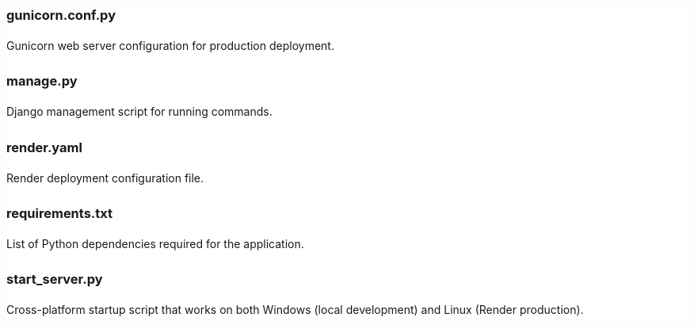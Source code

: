 ### gunicorn.conf.py
Gunicorn web server configuration for production deployment.

### manage.py
Django management script for running commands.

### render.yaml
Render deployment configuration file.

### requirements.txt
List of Python dependencies required for the application.

### start_server.py
Cross-platform startup script that works on both Windows (local development) and Linux (Render production).
